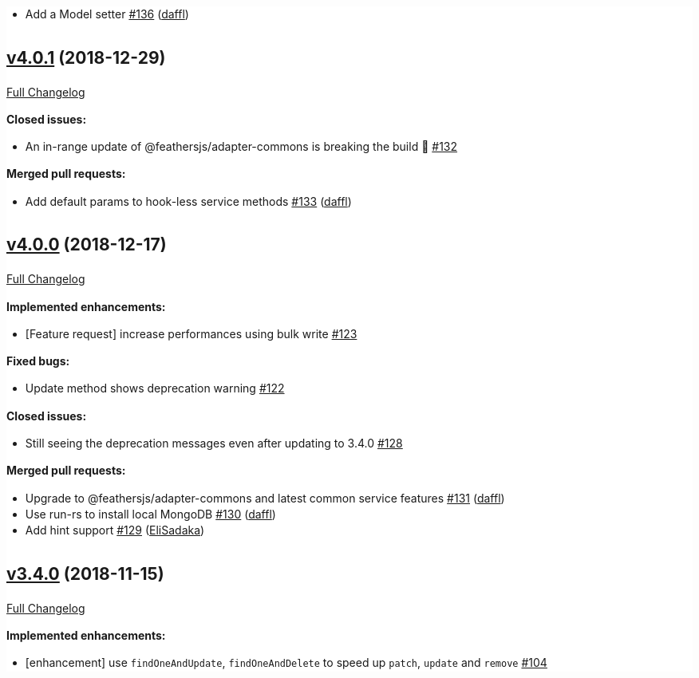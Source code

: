 - Add a Model setter [\#136](https://github.com/feathersjs-ecosystem/feathers-mongodb/pull/136) ([daffl](https://github.com/daffl))

## [v4.0.1](https://github.com/feathersjs-ecosystem/feathers-mongodb/tree/v4.0.1) (2018-12-29)

[Full Changelog](https://github.com/feathersjs-ecosystem/feathers-mongodb/compare/v4.0.0...v4.0.1)

**Closed issues:**

- An in-range update of @feathersjs/adapter-commons is breaking the build 🚨 [\#132](https://github.com/feathersjs-ecosystem/feathers-mongodb/issues/132)

**Merged pull requests:**

- Add default params to hook-less service methods [\#133](https://github.com/feathersjs-ecosystem/feathers-mongodb/pull/133) ([daffl](https://github.com/daffl))

## [v4.0.0](https://github.com/feathersjs-ecosystem/feathers-mongodb/tree/v4.0.0) (2018-12-17)

[Full Changelog](https://github.com/feathersjs-ecosystem/feathers-mongodb/compare/v3.4.0...v4.0.0)

**Implemented enhancements:**

- \[Feature request\] increase performances using bulk write [\#123](https://github.com/feathersjs-ecosystem/feathers-mongodb/issues/123)

**Fixed bugs:**

- Update method shows deprecation warning [\#122](https://github.com/feathersjs-ecosystem/feathers-mongodb/issues/122)

**Closed issues:**

- Still seeing the deprecation messages even after updating to 3.4.0 [\#128](https://github.com/feathersjs-ecosystem/feathers-mongodb/issues/128)

**Merged pull requests:**

- Upgrade to @feathersjs/adapter-commons and latest common service features [\#131](https://github.com/feathersjs-ecosystem/feathers-mongodb/pull/131) ([daffl](https://github.com/daffl))
- Use run-rs to install local MongoDB [\#130](https://github.com/feathersjs-ecosystem/feathers-mongodb/pull/130) ([daffl](https://github.com/daffl))
- Add hint support [\#129](https://github.com/feathersjs-ecosystem/feathers-mongodb/pull/129) ([EliSadaka](https://github.com/EliSadaka))

## [v3.4.0](https://github.com/feathersjs-ecosystem/feathers-mongodb/tree/v3.4.0) (2018-11-15)

[Full Changelog](https://github.com/feathersjs-ecosystem/feathers-mongodb/compare/v3.3.0...v3.4.0)

**Implemented enhancements:**

- \[enhancement\] use `findOneAndUpdate`, `findOneAndDelete` to speed up `patch`, `update` and `remove` [\#104](https://github.com/feathersjs-ecosystem/feathers-mongodb/issues/104)

